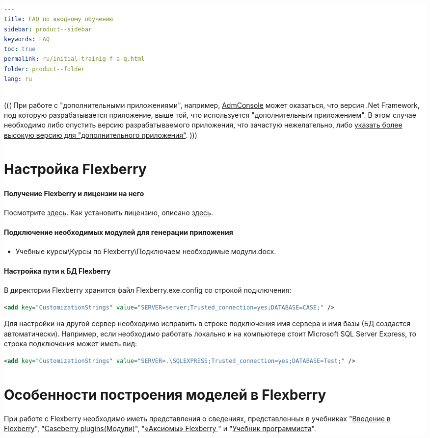 ```yaml
---
title: FAQ по вводному обучению
sidebar: product--sidebar
keywords: FAQ
toc: true
permalink: ru/initial-trainig-f-a-q.html
folder: product--folder
lang: ru
---
```

(((
<msg type=important>При работе с "дополнительными приложениями", например, [AdmConsole](filter-settings.html) может оказаться, что версия .Net Framework, под которую разрабатывается приложение, выше той, что используется "дополнительным приложением". В этом случае необходимо либо опустить версию разрабатываемого приложения, что зачастую нежелательно, либо [указать более высокую версию для "дополнительного приложения"](set-runtime-dotnet-version.html).</msg>
)))


# Настройка Flexberry
#### Получение Flexberry и лицензии на него
Посмотрите [здесь](main-page.html). Как установить лицензию, описано [здесь](installation-licensing-files.html).

#### Подключение необходимых модулей для генерации приложения
* Учебные курсы\Курсы по Flexberry\Подключаем необходимые модули.docx. 

#### Настройка пути к БД Flexberry
В директории Flexberry хранится файл Flexberry.exe.config со строкой подключения:

```xml
<add key="CustomizationStrings" value="SERVER=server;Trusted_connection=yes;DATABASE=CASE;" />
```

Для настройки на другой сервер необходимо исправить в строке подключения имя сервера и имя базы (БД создастся автоматически). Например, если необходимо работать локально и на компьютере стоит Microsoft SQL Server Express, то строка подключения может иметь вид:

```xml
<add key="CustomizationStrings" value="SERVER=.\SQLEXPRESS;Trusted_connection=yes;DATABASE=Test;" />
```

# Особенности построения моделей в Flexberry

При работе с Flexberry необходимо иметь представления о сведениях, представленных в учебниках "[Введение в Flexberry](Flexberry--intro.html)", "[Сaseberry plugins(Модули)](Flexberry-plugins-modules.html)", "[«Аксиомы» Flexberry ](flexberry-axioms.html)" и "[Учебник программиста](Учебник-программиста--flexberry-platform.html)".
